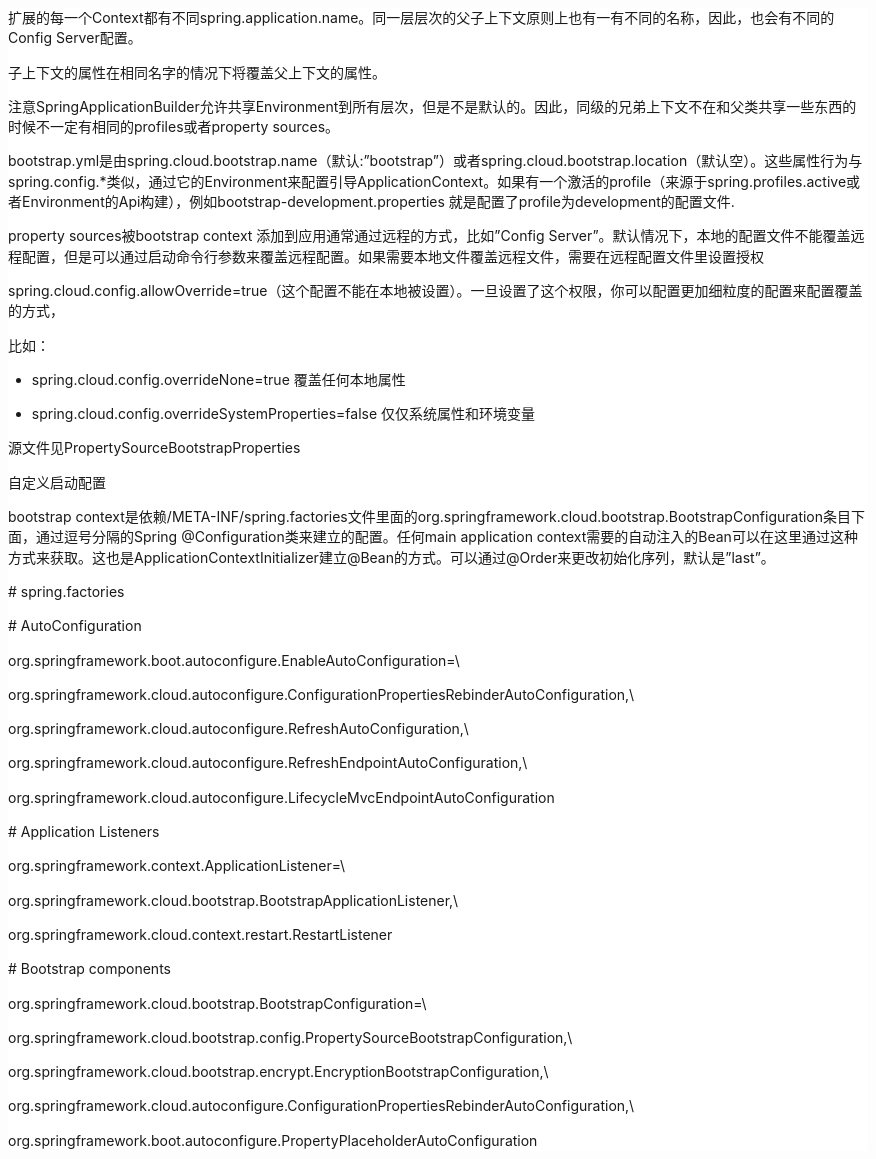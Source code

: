 扩展的每一个Context都有不同spring.application.name。同一层层次的父子上下文原则上也有一有不同的名称，因此，也会有不同的Config Server配置。

子上下文的属性在相同名字的情况下将覆盖父上下文的属性。

注意SpringApplicationBuilder允许共享Environment到所有层次，但是不是默认的。因此，同级的兄弟上下文不在和父类共享一些东西的时候不一定有相同的profiles或者property sources。

bootstrap.yml是由spring.cloud.bootstrap.name（默认:”bootstrap”）或者spring.cloud.bootstrap.location（默认空）。这些属性行为与spring.config.\*类似，通过它的Environment来配置引导ApplicationContext。如果有一个激活的profile（来源于spring.profiles.active或者Environment的Api构建），例如bootstrap-development.properties 就是配置了profile为development的配置文件.

property sources被bootstrap context 添加到应用通常通过远程的方式，比如”Config Server”。默认情况下，本地的配置文件不能覆盖远程配置，但是可以通过启动命令行参数来覆盖远程配置。如果需要本地文件覆盖远程文件，需要在远程配置文件里设置授权

spring.cloud.config.allowOverride=true（这个配置不能在本地被设置）。一旦设置了这个权限，你可以配置更加细粒度的配置来配置覆盖的方式，

比如：

* spring.cloud.config.overrideNone=true 覆盖任何本地属性

* spring.cloud.config.overrideSystemProperties=false 仅仅系统属性和环境变量

源文件见PropertySourceBootstrapProperties

自定义启动配置

bootstrap context是依赖/META-INF/spring.factories文件里面的org.springframework.cloud.bootstrap.BootstrapConfiguration条目下面，通过逗号分隔的Spring  @Configuration类来建立的配置。任何main application context需要的自动注入的Bean可以在这里通过这种方式来获取。这也是ApplicationContextInitializer建立@Bean的方式。可以通过@Order来更改初始化序列，默认是”last”。

\# spring.factories

\# AutoConfiguration

org.springframework.boot.autoconfigure.EnableAutoConfiguration=\

org.springframework.cloud.autoconfigure.ConfigurationPropertiesRebinderAutoConfiguration,\

org.springframework.cloud.autoconfigure.RefreshAutoConfiguration,\

org.springframework.cloud.autoconfigure.RefreshEndpointAutoConfiguration,\

org.springframework.cloud.autoconfigure.LifecycleMvcEndpointAutoConfiguration

\# Application Listeners

org.springframework.context.ApplicationListener=\

org.springframework.cloud.bootstrap.BootstrapApplicationListener,\

org.springframework.cloud.context.restart.RestartListener

\# Bootstrap components

org.springframework.cloud.bootstrap.BootstrapConfiguration=\

org.springframework.cloud.bootstrap.config.PropertySourceBootstrapConfiguration,\

org.springframework.cloud.bootstrap.encrypt.EncryptionBootstrapConfiguration,\

org.springframework.cloud.autoconfigure.ConfigurationPropertiesRebinderAutoConfiguration,\

org.springframework.boot.autoconfigure.PropertyPlaceholderAutoConfiguration
